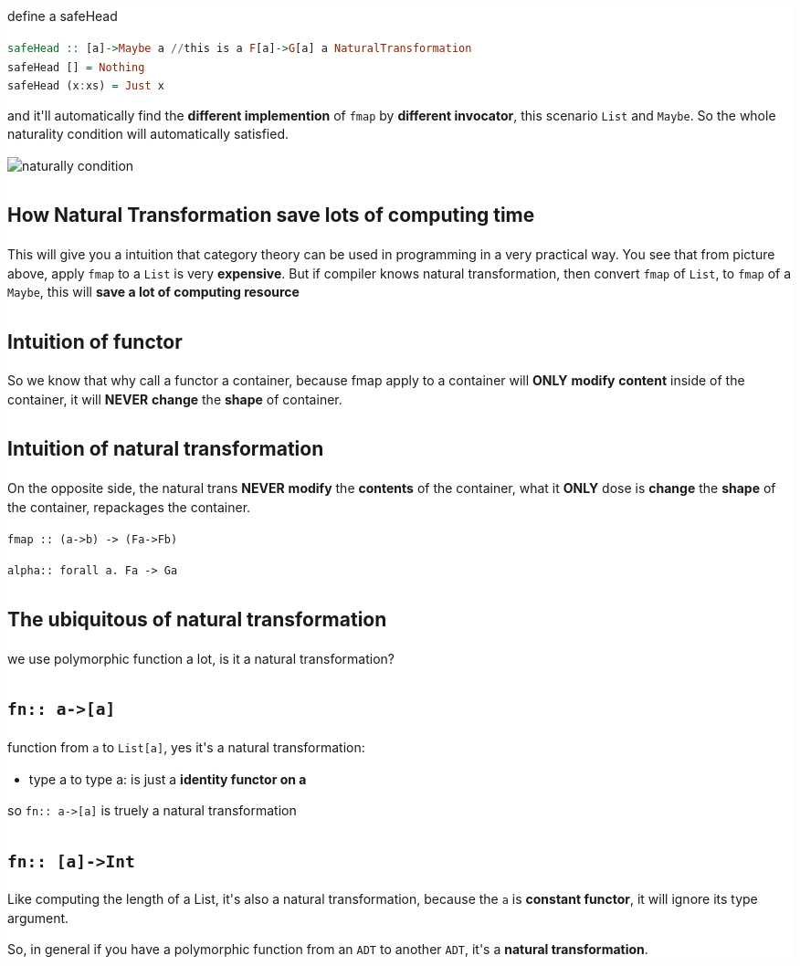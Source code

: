 define a safeHead

```haskell
safeHead :: [a]->Maybe a //this is a F[a]->G[a] a NaturalTransformation
safeHead [] = Nothing
safeHead (x:xs) = Just x
```
and it'll automatically find the **different implemention** of `fmap` by **different invocator**, this scenario `List` and `Maybe`. So the whole naturality condition will automatically satisfied.

![naturally condition](https://s17.postimg.cc/orajf3za7/screenshot_57.png)


How Natural Transformation save lots of computing time
-------------------------

This will give you a intuition that category theory can be used in programming in a very practical way. You see that from picture above, apply `fmap` to a `List` is very **expensive**. But if compiler knows natural transformation, then convert `fmap` of `List`, to `fmap` of a `Maybe`, this will **save a lot of computing resource**

Intuition of functor
---------------
So we know that why call a functor a container, because fmap apply to a container will **ONLY** **modify** **content** inside of the container, it will **NEVER** **change** the **shape** of container.

Intuition of natural transformation
---------------
On the opposite side, the natural trans **NEVER** **modify** the **contents** of the container, what it **ONLY** dose is **change** the **shape** of the container, repackages the container.

`fmap :: (a->b) -> (Fa->Fb)`

`alpha:: forall a. Fa -> Ga`


The ubiquitous of natural transformation
----------------------------------------

we use polymorphic function a lot, is it a natural transformation?

`fn:: a->[a]`
------------

function from `a` to `List[a]`, yes it's a natural transformation:

* type a to type a: is just a **identity functor on a**

so `fn:: a->[a]` is truely a natural transformation



`fn:: [a]->Int`
------------
Like computing the length of a List, it's also a natural transformation, because the `a` is **constant functor**, it will ignore its type argument.

So, in general if you have a polymorphic function from an `ADT` to another `ADT`, it's a **natural transformation**.
